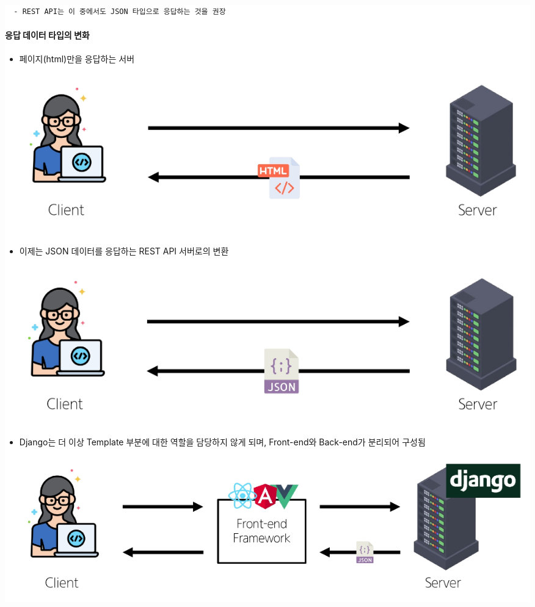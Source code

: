       - REST API는 이 중에서도 JSON 타입으로 응답하는 것을 권장


#### 응답 데이터 타입의 변화

  - 페이지(html)만을 응답하는 서버

    ![alt text](./images/image_10.png)

  - 이제는 JSON 데이터를 응답하는 REST API 서버로의 변환

    ![alt text](./images/image_11.png)

  - Django는 더 이상 Template 부분에 대한 역할을 담당하지 않게 되며, Front-end와 Back-end가 분리되어 구성됨

    ![alt text](./images/image_12.png)
